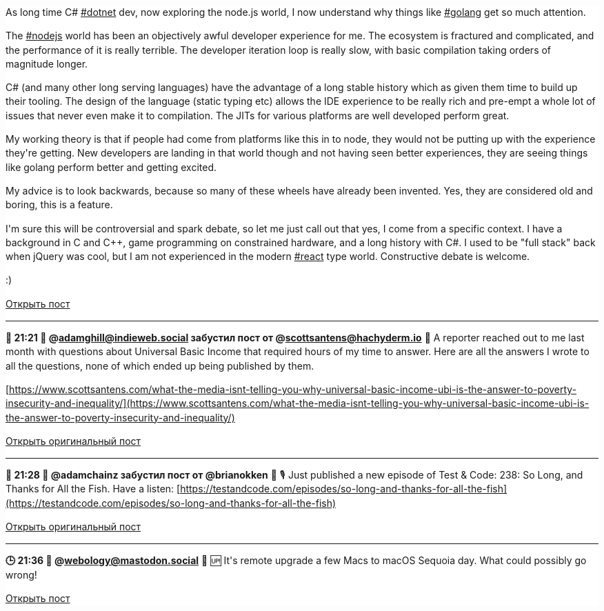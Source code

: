As long time C# [#dotnet](https://mastodon.nz/tags/dotnet) dev, now exploring the node.js world, I now understand why things like [#golang](https://mastodon.nz/tags/golang) get so much attention.

The [#nodejs](https://mastodon.nz/tags/nodejs) world has been an objectively awful developer experience for me. The ecosystem is fractured and complicated, and the performance of it is really terrible. The developer iteration loop is really slow, with basic compilation taking orders of magnitude longer.

C# (and many other long serving languages) have the advantage of a long stable history which as given them time to build up their tooling. The design of the language (static typing etc) allows the IDE experience to be really rich and pre-empt a whole lot of issues that never even make it to compilation. The JITs for various platforms are well developed perform great.

My working theory is that if people had come from platforms like this in to node, they would not be putting up with the experience they're getting. New developers are landing in that world though and not having seen better experiences, they are seeing things like golang perform better and getting excited.

My advice is to look backwards, because so many of these wheels have already been invented. Yes, they are considered old and boring, this is a feature.

I'm sure this will be controversial and spark debate, so let me just call out that yes, I come from a specific context. I have a background in C and C++, game programming on constrained hardware, and a long history with C#. I used to be "full stack" back when jQuery was cool, but I am not experienced in the modern [#react](https://mastodon.nz/tags/react) type world. Constructive debate is welcome.

:)

[Открыть пост](https://mastodon.nz/@aly/115040403558610601)

----
**🔄 21:21 👤 @adamghill@indieweb.social забустил пост от @scottsantens@hachyderm.io**
💬 A reporter reached out to me last month with questions about Universal Basic Income that required hours of my time to answer. Here are all the answers I wrote to all the questions, none of which ended up being published by them.

[https://www.scottsantens.com/what-the-media-isnt-telling-you-why-universal-basic-income-ubi-is-the-answer-to-poverty-insecurity-and-inequality/](https://www.scottsantens.com/what-the-media-isnt-telling-you-why-universal-basic-income-ubi-is-the-answer-to-poverty-insecurity-and-inequality/)

[Открыть оригинальный пост](https://hachyderm.io/@scottsantens/114953933943565622)

----
**🔄 21:28 👤 @adamchainz забустил пост от @brianokken**
💬 🎙️ Just published a new episode of Test & Code: 238: So Long, and Thanks for All the Fish. Have a listen: [https://testandcode.com/episodes/so-long-and-thanks-for-all-the-fish](https://testandcode.com/episodes/so-long-and-thanks-for-all-the-fish)

[Открыть оригинальный пост](https://fosstodon.org/@brianokken/115034818179154316)

----
**🕒 21:36 👤 @webology@mastodon.social**
💬 🆙 It's remote upgrade a few Macs to macOS Sequoia day. What could possibly go wrong!

[Открыть пост](https://mastodon.social/@webology/115040595193697151)
